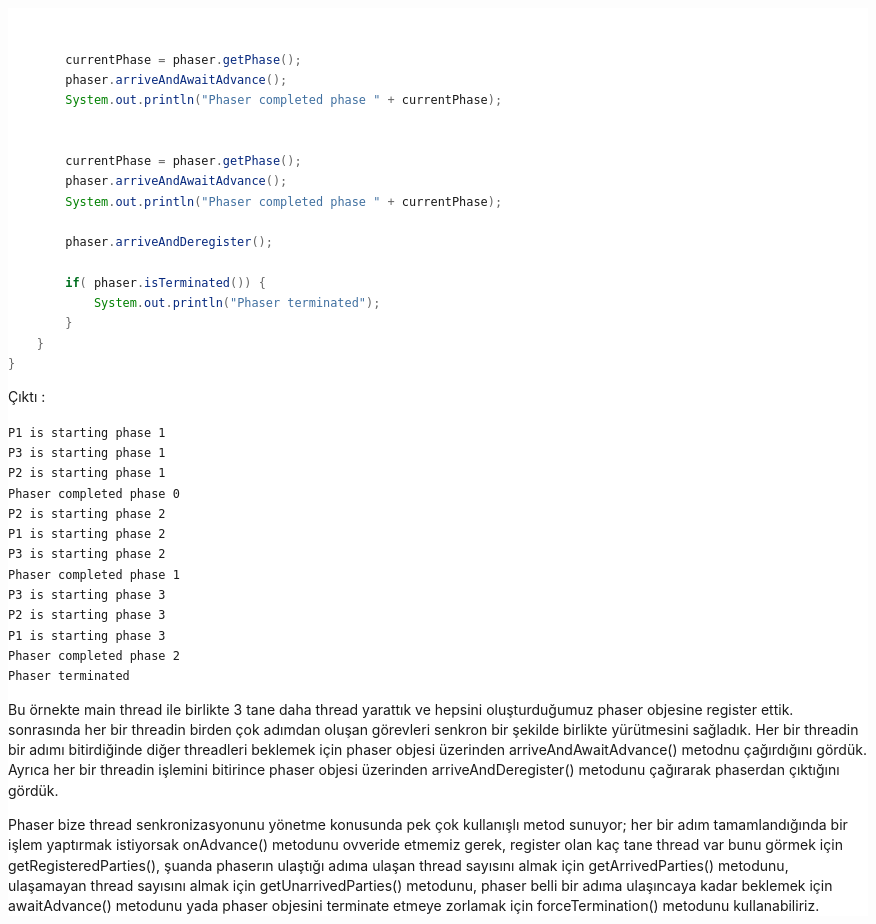 ```java


        currentPhase = phaser.getPhase();
        phaser.arriveAndAwaitAdvance();
        System.out.println("Phaser completed phase " + currentPhase);


        currentPhase = phaser.getPhase();
        phaser.arriveAndAwaitAdvance();
        System.out.println("Phaser completed phase " + currentPhase);

        phaser.arriveAndDeregister();

        if( phaser.isTerminated()) {
            System.out.println("Phaser terminated");
        }
    }
}
```
Çıktı :
```
P1 is starting phase 1
P3 is starting phase 1
P2 is starting phase 1
Phaser completed phase 0
P2 is starting phase 2
P1 is starting phase 2
P3 is starting phase 2
Phaser completed phase 1
P3 is starting phase 3
P2 is starting phase 3
P1 is starting phase 3
Phaser completed phase 2
Phaser terminated
```
Bu örnekte main thread ile birlikte 3 tane daha thread yarattık ve hepsini oluşturduğumuz phaser objesine register ettik.
sonrasında her bir threadin birden çok adımdan oluşan görevleri senkron bir şekilde birlikte yürütmesini sağladık. Her 
bir threadin bir adımı bitirdiğinde diğer threadleri beklemek için phaser objesi üzerinden arriveAndAwaitAdvance() metodnu 
çağırdığını gördük. Ayrıca her bir threadin işlemini bitirince phaser objesi üzerinden arriveAndDeregister() metodunu 
çağırarak phaserdan çıktığını gördük.

Phaser bize thread senkronizasyonunu yönetme konusunda pek çok kullanışlı metod sunuyor; her bir adım tamamlandığında bir
işlem yaptırmak istiyorsak onAdvance() metodunu ovveride etmemiz gerek, register olan kaç tane thread var bunu görmek için
getRegisteredParties(), şuanda phaserın ulaştığı adıma ulaşan thread sayısını almak için getArrivedParties() metodunu,
ulaşamayan thread sayısını almak için getUnarrivedParties() metodunu, phaser belli bir adıma ulaşıncaya kadar beklemek için
awaitAdvance() metodunu yada phaser objesini terminate etmeye zorlamak için forceTermination() metodunu kullanabiliriz.
